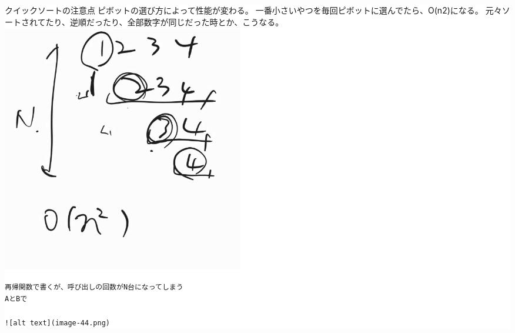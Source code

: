 
クイックソートの注意点
    ピボットの選び方によって性能が変わる。
    一番小さいやつを毎回ピボットに選んでたら、O(n2)になる。
    元々ソートされてたり、逆順だったり、全部数字が同じだった時とか、こうなる。
    ![alt text](image-43.png)

    再帰関数で書くが、呼び出しの回数がN台になってしまう
    AとBで

    ![alt text](image-44.png)